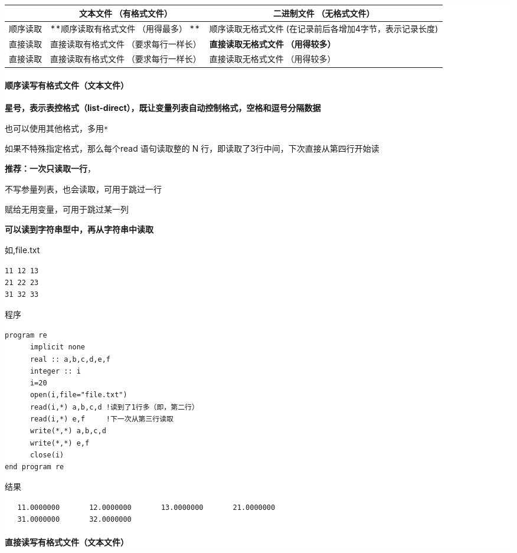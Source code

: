 |          | 文本文件   （有格式文件）                | 二进制文件   （无格式文件）                                |
| -------- | ---------------------------------------- | ---------------------------------------------------------- |
| 顺序读取 | **顺序读取有格式文件   （用得最多）   ** | 顺序读取无格式文件   (在记录前后各增加4字节，表示记录长度) |
| 直接读取 | 直接读取有格式文件   （要求每行一样长）  | **直接读取无格式文件   （用得较多）**                      |
| 直接读取 | 直接读取有格式文件   （要求每行一样长）  | 直接读取无格式文件   （用得较多）                          |



#### 顺序读写有格式文件（文本文件）

 **星号，表示表控格式（list-direct），既让变量列表自动控制格式，空格和逗号分隔数据**

也可以使用其他格式，多用`*`

如果不特殊指定格式，那么每个read 语句读取整的 N 行，即读取了3行中间，下次直接从第四行开始读

**推荐：一次只读取一行**，

不写参量列表，也会读取，可用于跳过一行

赋给无用变量，可用于跳过某一列

**可以读到字符串型中，再从字符串中读取**

如,file.txt

```
11 12 13
21 22 23
31 32 33
```

程序

```
program re
      implicit none
      real :: a,b,c,d,e,f
      integer :: i
      i=20
      open(i,file="file.txt")
      read(i,*) a,b,c,d !读到了1行多（即，第二行）
      read(i,*) e,f     !下一次从第三行读取
      write(*,*) a,b,c,d
      write(*,*) e,f
      close(i)
end program re      
```

结果

```
   11.0000000       12.0000000       13.0000000       21.0000000
   31.0000000       32.0000000
```

#### 直接读写有格式文件（文本文件）
